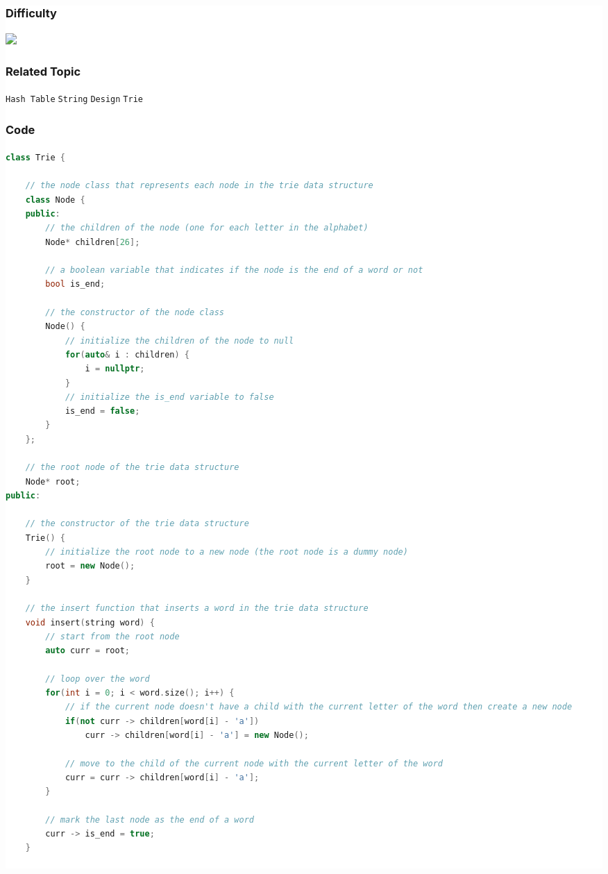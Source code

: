 ### Difficulty

![](https://img.shields.io/badge/Medium-orange?style=for-the-badge)

### Related Topic

`Hash Table` `String` `Design` `Trie`

### Code


```cpp
class Trie {

    // the node class that represents each node in the trie data structure
    class Node {
    public:
        // the children of the node (one for each letter in the alphabet)
        Node* children[26];

        // a boolean variable that indicates if the node is the end of a word or not
        bool is_end;

        // the constructor of the node class
        Node() {
            // initialize the children of the node to null
            for(auto& i : children) {
                i = nullptr;
            }
            // initialize the is_end variable to false
            is_end = false;
        }
    };

    // the root node of the trie data structure
    Node* root;
public:

    // the constructor of the trie data structure
    Trie() {
        // initialize the root node to a new node (the root node is a dummy node)
        root = new Node();
    }
    
    // the insert function that inserts a word in the trie data structure
    void insert(string word) {
        // start from the root node
        auto curr = root;

        // loop over the word
        for(int i = 0; i < word.size(); i++) {
            // if the current node doesn't have a child with the current letter of the word then create a new node
            if(not curr -> children[word[i] - 'a'])
                curr -> children[word[i] - 'a'] = new Node();
        
            // move to the child of the current node with the current letter of the word
            curr = curr -> children[word[i] - 'a'];
        }

        // mark the last node as the end of a word
        curr -> is_end = true;
    }
    
```